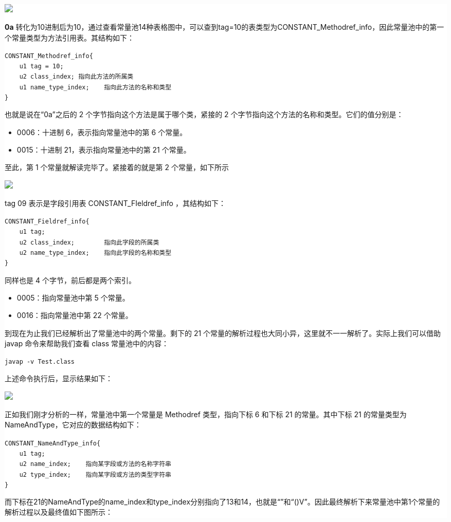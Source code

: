 ![](https://s0.lgstatic.com/i/image3/M01/7F/C0/Cgq2xl6DCV6APx_SAAAbADvvw9s632.png)

**0a** 转化为10进制后为10，通过查看常量池14种表格图中，可以查到tag=10的表类型为CONSTANT_Methodref_info，因此常量池中的第一个常量类型为方法引用表。其结构如下：


```
CONSTANT_Methodref_info{
    u1 tag = 10;
    u2 class_index; 指向此方法的所属类
    u1 name_type_index;    指向此方法的名称和类型
}
```

也就是说在“0a”之后的 2 个字节指向这个方法是属于哪个类，紧接的 2 个字节指向这个方法的名称和类型。它们的值分别是：

* 0006：十进制 6，表示指向常量池中的第 6 个常量。

* 0015：十进制 21，表示指向常量池中的第 21 个常量。

至此，第 1 个常量就解读完毕了。紧接着的就是第 2 个常量，如下所示

![](https://s0.lgstatic.com/i/image3/M01/06/A9/Ciqah16DCV6ATNz8AAAk0yVkN3w194.png)

tag 09 表示是字段引用表 CONSTANT_FIeldref_info ，其结构如下：

```
CONSTANT_Fieldref_info{
    u1 tag;
    u2 class_index;        指向此字段的所属类
    u2 name_type_index;    指向此字段的名称和类型
}
```

同样也是 4 个字节，前后都是两个索引。

* 0005：指向常量池中第 5 个常量。

* 0016：指向常量池中第 22 个常量。

到现在为止我们已经解析出了常量池中的两个常量。剩下的 21 个常量的解析过程也大同小异，这里就不一一解析了。实际上我们可以借助 javap 命令来帮助我们查看 class 常量池中的内容：

`javap -v Test.class`

上述命令执行后，显示结果如下：

![](https://s0.lgstatic.com/i/image3/M01/7F/C0/Cgq2xl6DCV6AY16CAAOpMl4BX8o212.png)

正如我们刚才分析的一样，常量池中第一个常量是 Methodref 类型，指向下标 6 和下标 21 的常量。其中下标 21 的常量类型为 NameAndType，它对应的数据结构如下：

```
CONSTANT_NameAndType_info{
    u1 tag;
    u2 name_index;    指向某字段或方法的名称字符串
    u2 type_index;    指向某字段或方法的类型字符串
}
```

而下标在21的NameAndType的name_index和type_index分别指向了13和14，也就是“<init>”和“()V”。因此最终解析下来常量池中第1个常量的解析过程以及最终值如下图所示：
